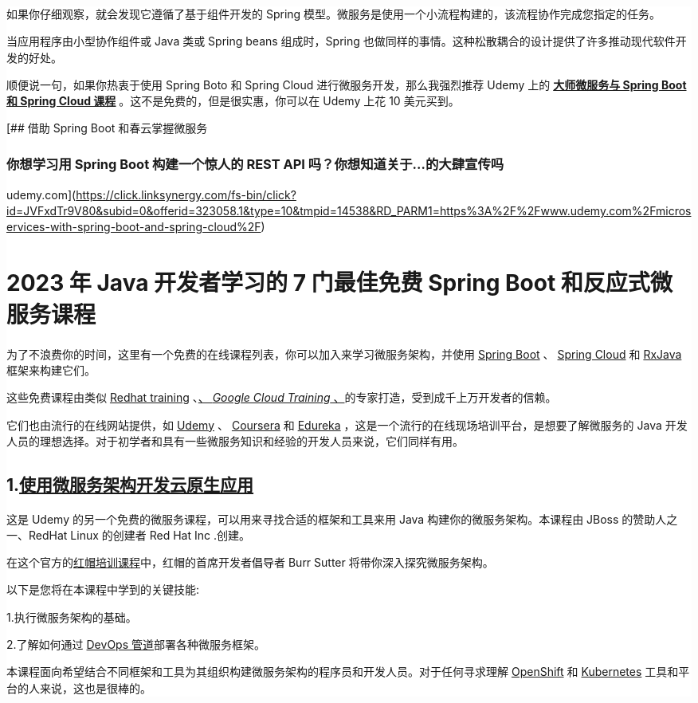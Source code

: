 如果你仔细观察，就会发现它遵循了基于组件开发的 Spring 模型。微服务是使用一个小流程构建的，该流程协作完成您指定的任务。

当应用程序由小型协作组件或 Java 类或 Spring beans 组成时，Spring 也做同样的事情。这种松散耦合的设计提供了许多推动现代软件开发的好处。

顺便说一句，如果你热衷于使用 Spring Boto 和 Spring Cloud 进行微服务开发，那么我强烈推荐 Udemy 上的 [**大师微服务与 Spring Boot 和 Spring Cloud 课程**](https://click.linksynergy.com/fs-bin/click?id=JVFxdTr9V80&subid=0&offerid=323058.1&type=10&tmpid=14538&RD_PARM1=https%3A%2F%2Fwww.udemy.com%2Fmicroservices-with-spring-boot-and-spring-cloud%2F) 。这不是免费的，但是很实惠，你可以在 Udemy 上花 10 美元买到。

[](https://click.linksynergy.com/fs-bin/click?id=JVFxdTr9V80&subid=0&offerid=323058.1&type=10&tmpid=14538&RD_PARM1=https%3A%2F%2Fwww.udemy.com%2Fmicroservices-with-spring-boot-and-spring-cloud%2F) [## 借助 Spring Boot 和春云掌握微服务

### 你想学习用 Spring Boot 构建一个惊人的 REST API 吗？你想知道关于…的大肆宣传吗

udemy.com](https://click.linksynergy.com/fs-bin/click?id=JVFxdTr9V80&subid=0&offerid=323058.1&type=10&tmpid=14538&RD_PARM1=https%3A%2F%2Fwww.udemy.com%2Fmicroservices-with-spring-boot-and-spring-cloud%2F) 

# 2023 年 Java 开发者学习的 7 门最佳免费 Spring Boot 和反应式微服务课程

为了不浪费你的时间，这里有一个免费的在线课程列表，你可以加入来学习微服务架构，并使用 [Spring Boot](https://www.java67.com/2018/06/5-best-courses-to-learn-spring-boot-in.html) 、 [Spring Cloud](https://javarevisited.blogspot.com/2018/04/top-5-spring-cloud-courses-for-java.html) 和 [RxJava](https://github.com/ReactiveX/RxJava) 框架来构建它们。

这些免费课程由类似 [Redhat training](https://click.linksynergy.com/deeplink?id=CuIbQrBnhiw&mid=39197&murl=https%3A%2F%2Fwww.udemy.com%2Fuser%2Fmike-morris-9%2F) 、[、 *Google Cloud Training* 、](https://coursera.pxf.io/c/3294490/1164545/14726?u=https%3A%2F%2Fwww.coursera.org%2Finstructor%2Fgoogle-cloud-training)的专家打造，受到成千上万开发者的信赖。

它们也由流行的在线网站提供，如 [Udemy](https://click.linksynergy.com/deeplink?id=CuIbQrBnhiw&mid=39197&murl=https%3A%2F%2Fwww.udemy.com%2F) 、 [Coursera](https://coursera.pxf.io/c/3294490/1164545/14726?u=https%3A%2F%2Fwww.coursera.org%2F) 和 [Edureka](https://click.linksynergy.com/deeplink?id=JVFxdTr9V80&mid=42536&murl=https%3A%2F%2Fwww.edureka.co%2F&LSNSUBSITE=LSNSUBSITE) ，这是一个流行的在线现场培训平台，是想要了解微服务的 Java 开发人员的理想选择。对于初学者和具有一些微服务知识和经验的开发人员来说，它们同样有用。

## 1.[使用微服务架构开发云原生应用](https://click.linksynergy.com/deeplink?id=JVFxdTr9V80&mid=39197&murl=https%3A%2F%2Fwww.udemy.com%2Fcourse%2Fdeveloping-cloud-native-applications-microservices-architectures%2F)

这是 Udemy 的另一个免费的微服务课程，可以用来寻找合适的框架和工具来用 Java 构建你的微服务架构。本课程由 JBoss 的赞助人之一、RedHat Linux 的创建者 Red Hat Inc .创建。

在这个官方的[红帽培训课程](https://click.linksynergy.com/deeplink?id=CuIbQrBnhiw&mid=39197&murl=https%3A%2F%2Fwww.udemy.com%2Fuser%2Fmike-morris-9%2F)中，红帽的首席开发者倡导者 Burr Sutter 将带你深入探究微服务架构。

以下是您将在本课程中学到的关键技能:

1.执行微服务架构的基础。

2.了解如何通过 [DevOps 管道](https://javarevisited.blogspot.com/2018/09/10-devops-courses-for-experienced-java-developers.html#axzz6hB6A1qlY)部署各种微服务框架。

本课程面向希望结合不同框架和工具为其组织构建微服务架构的程序员和开发人员。对于任何寻求理解 [OpenShift](https://javarevisited.blogspot.com/2020/07/top-5-courses-to-learn-redhat-openshift.html#axzz6cRYpiwdu) 和 [Kubernetes](https://javarevisited.blogspot.com/2020/06/top-5-courses-to-learn-kubernetes-for-devops-and-certification.html) 工具和平台的人来说，这也是很棒的。

